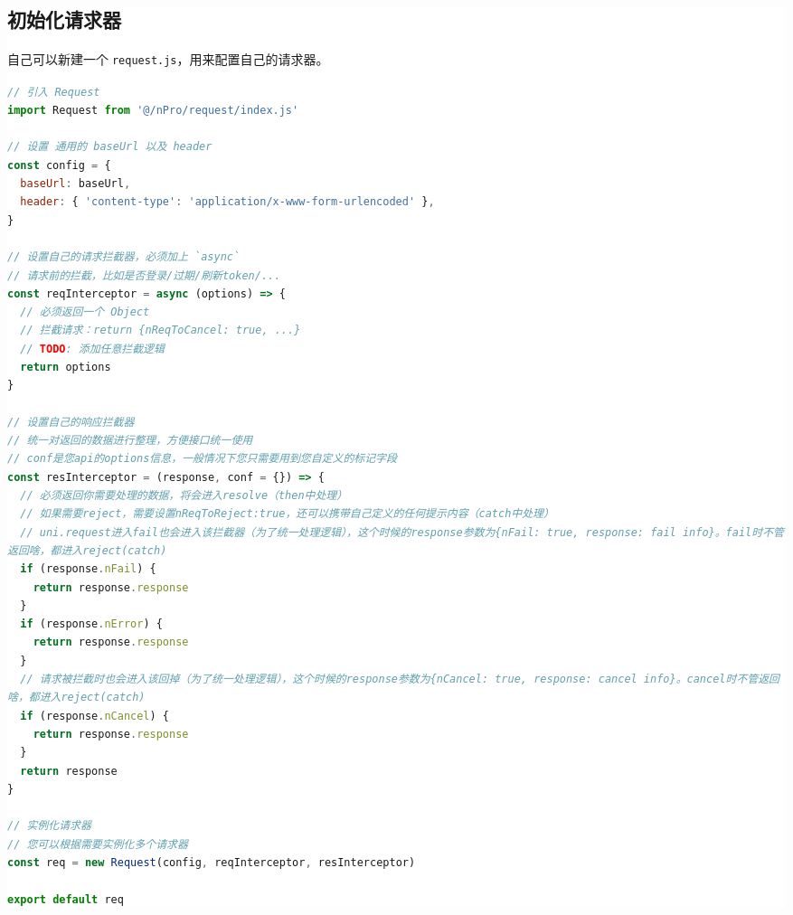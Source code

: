 ## 初始化请求器

自己可以新建一个 `request.js`，用来配置自己的请求器。

```js
// 引入 Request
import Request from '@/nPro/request/index.js'

// 设置 通用的 baseUrl 以及 header
const config = {
  baseUrl: baseUrl,
  header: { 'content-type': 'application/x-www-form-urlencoded' },
}

// 设置自己的请求拦截器，必须加上 `async`
// 请求前的拦截，比如是否登录/过期/刷新token/...
const reqInterceptor = async (options) => {
  // 必须返回一个 Object
  // 拦截请求：return {nReqToCancel: true, ...}
  // TODO: 添加任意拦截逻辑
  return options
}

// 设置自己的响应拦截器
// 统一对返回的数据进行整理，方便接口统一使用
// conf是您api的options信息，一般情况下您只需要用到您自定义的标记字段
const resInterceptor = (response, conf = {}) => {
  // 必须返回你需要处理的数据，将会进入resolve（then中处理）
  // 如果需要reject，需要设置nReqToReject:true，还可以携带自己定义的任何提示内容（catch中处理）
  // uni.request进入fail也会进入该拦截器（为了统一处理逻辑），这个时候的response参数为{nFail: true, response: fail info}。fail时不管返回啥，都进入reject(catch)
  if (response.nFail) {
    return response.response
  }
  if (response.nError) {
    return response.response
  }
  // 请求被拦截时也会进入该回掉（为了统一处理逻辑），这个时候的response参数为{nCancel: true, response: cancel info}。cancel时不管返回啥，都进入reject(catch)
  if (response.nCancel) {
    return response.response
  }
  return response
}

// 实例化请求器
// 您可以根据需要实例化多个请求器
const req = new Request(config, reqInterceptor, resInterceptor)

export default req
```
